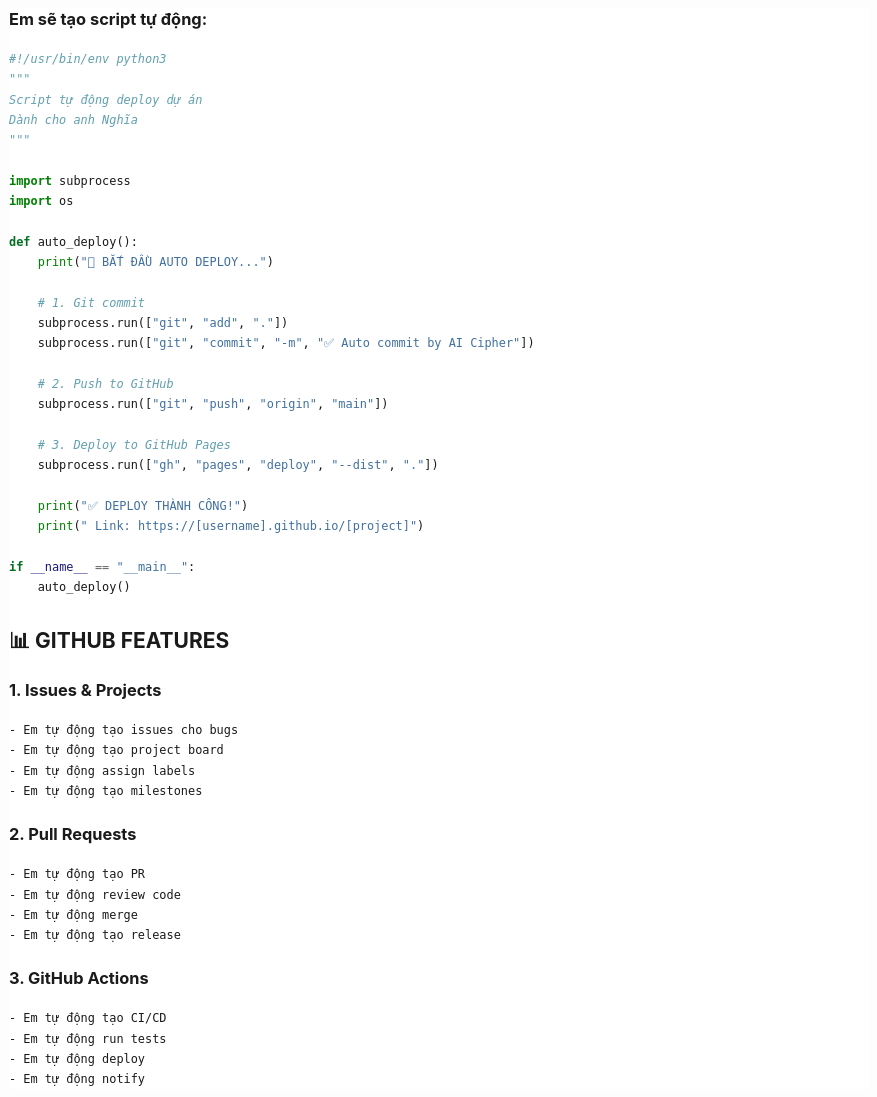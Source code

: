 ### **Em sẽ tạo script tự động:**
```python
#!/usr/bin/env python3
"""
Script tự động deploy dự án
Dành cho anh Nghĩa
"""

import subprocess
import os

def auto_deploy():
    print("🚀 BẮT ĐẦU AUTO DEPLOY...")

    # 1. Git commit
    subprocess.run(["git", "add", "."])
    subprocess.run(["git", "commit", "-m", "✅ Auto commit by AI Cipher"])

    # 2. Push to GitHub
    subprocess.run(["git", "push", "origin", "main"])

    # 3. Deploy to GitHub Pages
    subprocess.run(["gh", "pages", "deploy", "--dist", "."])

    print("✅ DEPLOY THÀNH CÔNG!")
    print(" Link: https://[username].github.io/[project]")

if __name__ == "__main__":
    auto_deploy()
```

## 📊 **GITHUB FEATURES**

### **1. Issues & Projects**
```
- Em tự động tạo issues cho bugs
- Em tự động tạo project board
- Em tự động assign labels
- Em tự động tạo milestones
```

### **2. Pull Requests**
```
- Em tự động tạo PR
- Em tự động review code
- Em tự động merge
- Em tự động tạo release
```

### **3. GitHub Actions**
```
- Em tự động tạo CI/CD
- Em tự động run tests
- Em tự động deploy
- Em tự động notify
```
